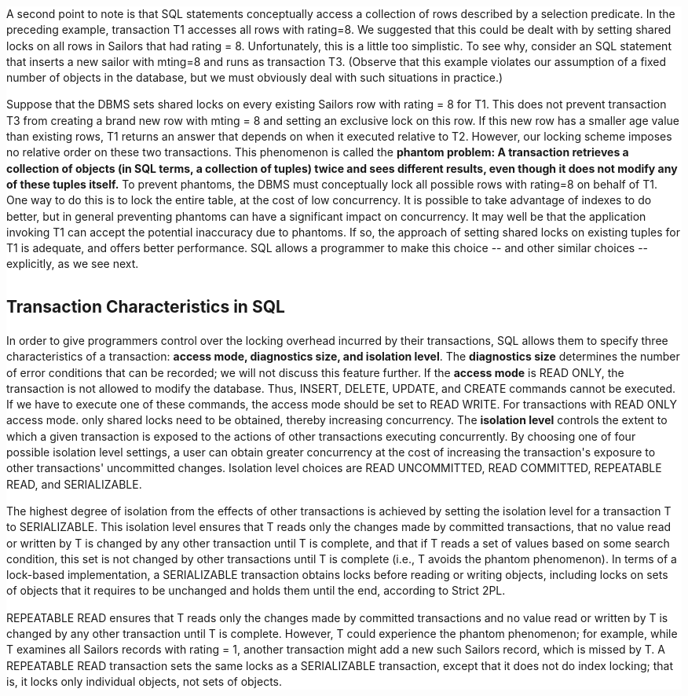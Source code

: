 A second point to note is that SQL statements conceptually access a collection of rows described by a selection predicate. In the preceding example, transaction T1 accesses all rows with rating=8. We suggested that this could be dealt with by setting shared locks on all rows in Sailors that had rating = 8. Unfortunately, this is a little too simplistic. To see why, consider an SQL statement that inserts a new sailor with mting=8 and runs as transaction T3. (Observe that this example violates our assumption of a fixed number of objects in the database, but we must obviously deal with such situations in practice.)

Suppose that the DBMS sets shared locks on every existing Sailors row with rating = 8 for T1. This does not prevent transaction T3 from creating a brand new row with mting = 8 and setting an exclusive lock on this row. If this new row has a smaller age value than existing rows, T1 returns an answer that depends on when it executed relative to T2. However, our locking scheme imposes no relative order on these two transactions. This phenomenon is called the **phantom problem: A transaction retrieves a collection of objects (in SQL terms, a collection of tuples) twice and sees different results, even though it does not modify any of these tuples itself.** To prevent phantoms, the DBMS must conceptually lock all possible rows with rating=8 on behalf of T1. One way to do this is to lock the entire table, at the cost of low concurrency. It is possible to take advantage of indexes to do better, but in general preventing phantoms can have a significant impact on concurrency. It may well be that the application invoking T1 can accept the potential inaccuracy due to phantoms. If so, the approach of setting shared locks on existing tuples for T1 is adequate, and offers better performance. SQL allows a programmer to make this choice -- and other similar choices -- explicitly, as we see next.

## Transaction Characteristics in SQL

In order to give programmers control over the locking overhead incurred by their transactions, SQL allows them to specify three characteristics of a transaction: **access mode, diagnostics size, and isolation level**. The **diagnostics size** determines the number of error conditions that can be recorded; we will not discuss this feature further. If the **access mode** is READ ONLY, the transaction is not allowed to modify the database. Thus, INSERT, DELETE, UPDATE, and CREATE commands cannot be executed. If we have to execute one of these commands, the access mode should be set to READ WRITE. For transactions with READ ONLY access mode. only shared locks need to be obtained, thereby increasing concurrency. The **isolation level** controls the extent to which a given transaction is exposed to the actions of other transactions executing concurrently. By choosing one of four possible isolation level settings, a user can obtain greater concurrency at the cost of increasing the transaction's exposure to other transactions' uncommitted changes. Isolation level choices are READ UNCOMMITTED, READ COMMITTED, REPEATABLE READ, and SERIALIZABLE.

The highest degree of isolation from the effects of other transactions is achieved by setting the isolation level for a transaction T to SERIALIZABLE. This isolation level ensures that T reads only the changes made by committed transactions, that no value read or written by T is changed by any other transaction until T is complete, and that if T reads a set of values based on some search condition, this set is not changed by other transactions until T is complete (i.e., T avoids the phantom phenomenon). In terms of a lock-based implementation, a SERIALIZABLE transaction obtains locks before reading or writing objects, including locks on sets of objects that it requires to be unchanged and holds them until the end, according to Strict 2PL.

REPEATABLE READ ensures that T reads only the changes made by committed transactions and no value read or written by T is changed by any other transaction until T is complete. However, T could experience the phantom phenomenon; for example, while T examines all Sailors records with rating = 1, another transaction might add a new such Sailors record, which is missed by T. A REPEATABLE READ transaction sets the same locks as a SERIALIZABLE transaction, except that it does not do index locking; that is, it locks only individual objects, not sets of objects.
